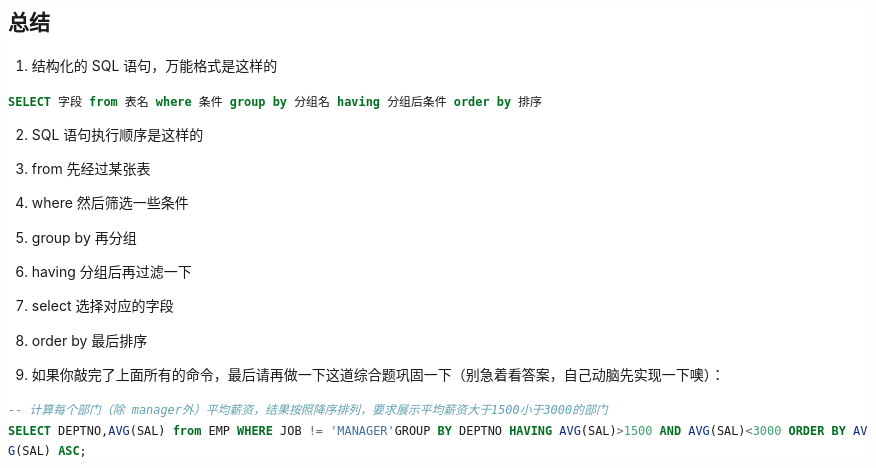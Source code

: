 ## 总结

1. 结构化的 SQL 语句，万能格式是这样的

```sql
SELECT 字段 from 表名 where 条件 group by 分组名 having 分组后条件 order by 排序
```

2. SQL 语句执行顺序是这样的

1. from 先经过某张表

1. where 然后筛选一些条件

1. group by 再分组

1. having 分组后再过滤一下

1. select 选择对应的字段

1. order by 最后排序

1. 如果你敲完了上面所有的命令，最后请再做一下这道综合题巩固一下（别急着看答案，自己动脑先实现一下噢）：

```sql
-- 计算每个部门（除 manager外）平均薪资，结果按照降序排列，要求展示平均薪资大于1500小于3000的部门
SELECT DEPTNO,AVG(SAL) from EMP WHERE JOB != 'MANAGER'GROUP BY DEPTNO HAVING AVG(SAL)>1500 AND AVG(SAL)<3000 ORDER BY AVG(SAL) ASC;
```
